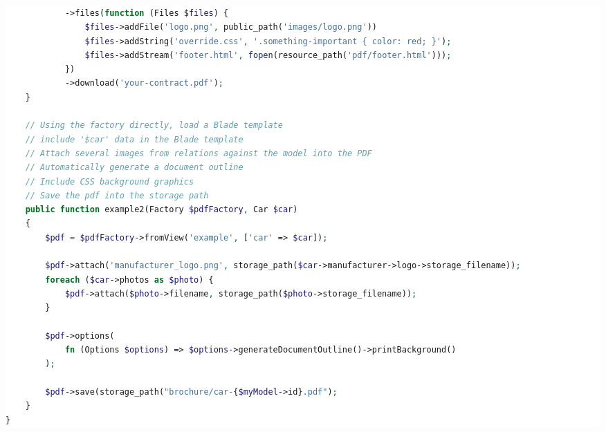 ```php
            ->files(function (Files $files) {
                $files->addFile('logo.png', public_path('images/logo.png'))
                $files->addString('override.css', '.something-important { color: red; }');
                $files->addStream('footer.html', fopen(resource_path('pdf/footer.html')));
            })
            ->download('your-contract.pdf');
    }

    // Using the factory directly, load a Blade template
    // include '$car' data in the Blade template
    // Attach several images from relations against the model into the PDF
    // Automatically generate a document outline
    // Include CSS background graphics
    // Save the pdf into the storage path
    public function example2(Factory $pdfFactory, Car $car)
    {
        $pdf = $pdfFactory->fromView('example', ['car' => $car]);

        $pdf->attach('manufacturer_logo.png', storage_path($car->manufacturer->logo->storage_filename));
        foreach ($car->photos as $photo) {
            $pdf->attach($photo->filename, storage_path($photo->storage_filename));
        }

        $pdf->options(
            fn (Options $options) => $options->generateDocumentOutline()->printBackground()
        );

        $pdf->save(storage_path("brochure/car-{$myModel->id}.pdf");
    }
}
```
